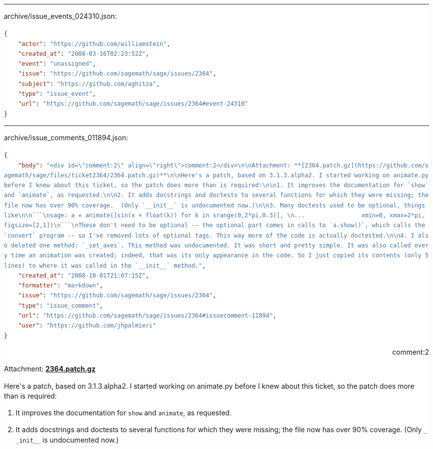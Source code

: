 

---

archive/issue_events_024310.json:
```json
{
    "actor": "https://github.com/williamstein",
    "created_at": "2008-03-16T02:23:52Z",
    "event": "unassigned",
    "issue": "https://github.com/sagemath/sage/issues/2364",
    "subject": "https://github.com/aghitza",
    "type": "issue_event",
    "url": "https://github.com/sagemath/sage/issues/2364#event-24310"
}
```



---

archive/issue_comments_011894.json:
```json
{
    "body": "<div id=\"comment:2\" align=\"right\">comment:2</div>\n\nAttachment: **[2364.patch.gz](https://github.com/sagemath/sage/files/ticket2364/2364.patch.gz)**\n\nHere's a patch, based on 3.1.3.alpha2. I started working on animate.py before I knew about this ticket, so the patch does more than is required:\n\n1. It improves the documentation for `show` and `animate`, as requested.\n\n2. It adds docstrings and doctests to several functions for which they were missing; the file now has over 90% coverage.  (Only `__init__` is undocumented now.)\n\n3. Many doctests used to be optional, things like\n\n```\nsage: a = animate([sin(x + float(k)) for k in srange(0,2*pi,0.3)], \n...                xmin=0, xmax=2*pi, figsize=[2,1])\n```\nThese don't need to be optional -- the optional part comes in calls to `a.show()`, which calls the `convert` program -- so I've removed lots of optional tags. This way more of the code is actually doctested.\n\n4. I also deleted one method: `_set_axes`. This method was undocumented. It was short and pretty simple. It was also called every time an animation was created; indeed, that was its only appearance in the code. So I just copied its contents (only 5 lines) to where it was called in the `__init__` method.",
    "created_at": "2008-10-01T21:07:15Z",
    "formatter": "markdown",
    "issue": "https://github.com/sagemath/sage/issues/2364",
    "type": "issue_comment",
    "url": "https://github.com/sagemath/sage/issues/2364#issuecomment-11894",
    "user": "https://github.com/jhpalmieri"
}
```

<div id="comment:2" align="right">comment:2</div>

Attachment: **[2364.patch.gz](https://github.com/sagemath/sage/files/ticket2364/2364.patch.gz)**

Here's a patch, based on 3.1.3.alpha2. I started working on animate.py before I knew about this ticket, so the patch does more than is required:

1. It improves the documentation for `show` and `animate`, as requested.

2. It adds docstrings and doctests to several functions for which they were missing; the file now has over 90% coverage.  (Only `__init__` is undocumented now.)

